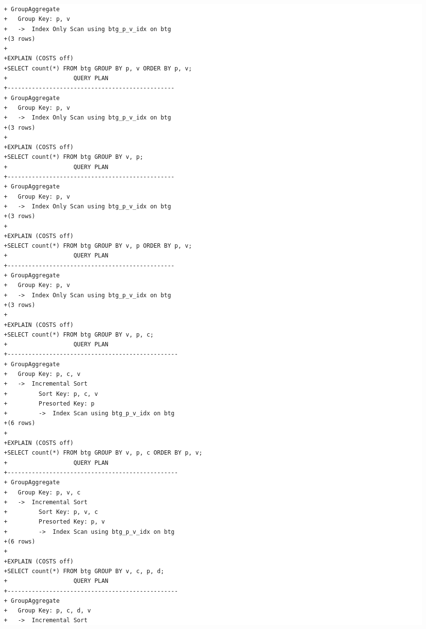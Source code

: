 ```  
+ GroupAggregate  
+   Group Key: p, v  
+   ->  Index Only Scan using btg_p_v_idx on btg  
+(3 rows)  
+  
+EXPLAIN (COSTS off)  
+SELECT count(*) FROM btg GROUP BY p, v ORDER BY p, v;  
+                   QUERY PLAN                     
+------------------------------------------------  
+ GroupAggregate  
+   Group Key: p, v  
+   ->  Index Only Scan using btg_p_v_idx on btg  
+(3 rows)  
+  
+EXPLAIN (COSTS off)  
+SELECT count(*) FROM btg GROUP BY v, p;  
+                   QUERY PLAN                     
+------------------------------------------------  
+ GroupAggregate  
+   Group Key: p, v  
+   ->  Index Only Scan using btg_p_v_idx on btg  
+(3 rows)  
+  
+EXPLAIN (COSTS off)  
+SELECT count(*) FROM btg GROUP BY v, p ORDER BY p, v;  
+                   QUERY PLAN                     
+------------------------------------------------  
+ GroupAggregate  
+   Group Key: p, v  
+   ->  Index Only Scan using btg_p_v_idx on btg  
+(3 rows)  
+  
+EXPLAIN (COSTS off)  
+SELECT count(*) FROM btg GROUP BY v, p, c;  
+                   QUERY PLAN                      
+-------------------------------------------------  
+ GroupAggregate  
+   Group Key: p, c, v  
+   ->  Incremental Sort  
+         Sort Key: p, c, v  
+         Presorted Key: p  
+         ->  Index Scan using btg_p_v_idx on btg  
+(6 rows)  
+  
+EXPLAIN (COSTS off)  
+SELECT count(*) FROM btg GROUP BY v, p, c ORDER BY p, v;  
+                   QUERY PLAN                      
+-------------------------------------------------  
+ GroupAggregate  
+   Group Key: p, v, c  
+   ->  Incremental Sort  
+         Sort Key: p, v, c  
+         Presorted Key: p, v  
+         ->  Index Scan using btg_p_v_idx on btg  
+(6 rows)  
+  
+EXPLAIN (COSTS off)  
+SELECT count(*) FROM btg GROUP BY v, c, p, d;  
+                   QUERY PLAN                      
+-------------------------------------------------  
+ GroupAggregate  
+   Group Key: p, c, d, v  
+   ->  Incremental Sort  
```